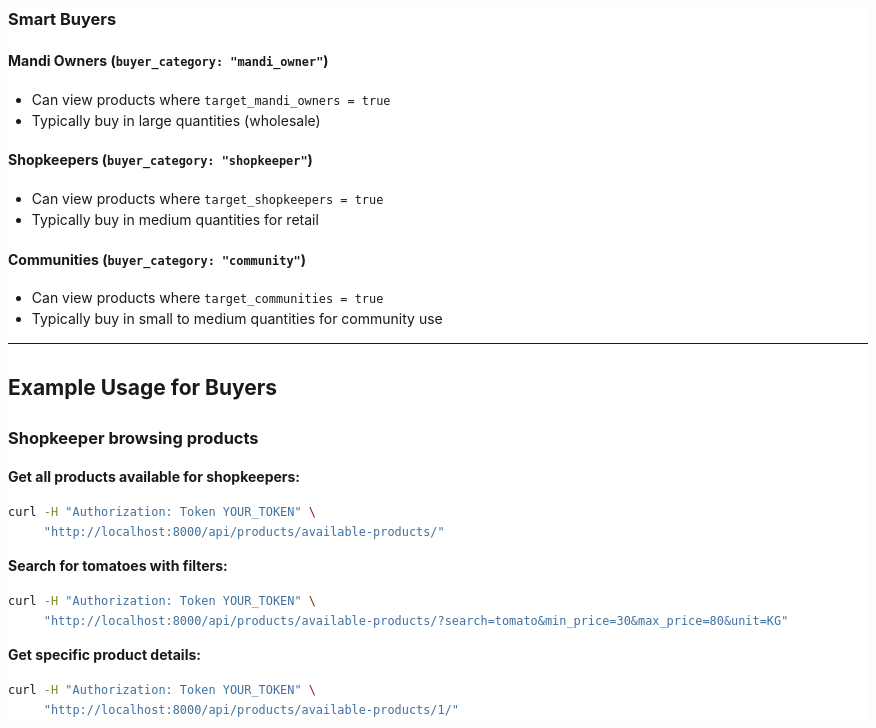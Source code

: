 ### Smart Buyers
#### Mandi Owners (`buyer_category: "mandi_owner"`)
- Can view products where `target_mandi_owners = true`
- Typically buy in large quantities (wholesale)

#### Shopkeepers (`buyer_category: "shopkeeper"`)
- Can view products where `target_shopkeepers = true`
- Typically buy in medium quantities for retail

#### Communities (`buyer_category: "community"`)
- Can view products where `target_communities = true`
- Typically buy in small to medium quantities for community use

---

## Example Usage for Buyers

### Shopkeeper browsing products

**Get all products available for shopkeepers:**
```bash
curl -H "Authorization: Token YOUR_TOKEN" \
     "http://localhost:8000/api/products/available-products/"
```

**Search for tomatoes with filters:**
```bash
curl -H "Authorization: Token YOUR_TOKEN" \
     "http://localhost:8000/api/products/available-products/?search=tomato&min_price=30&max_price=80&unit=KG"
```

**Get specific product details:**
```bash
curl -H "Authorization: Token YOUR_TOKEN" \
     "http://localhost:8000/api/products/available-products/1/"
```
